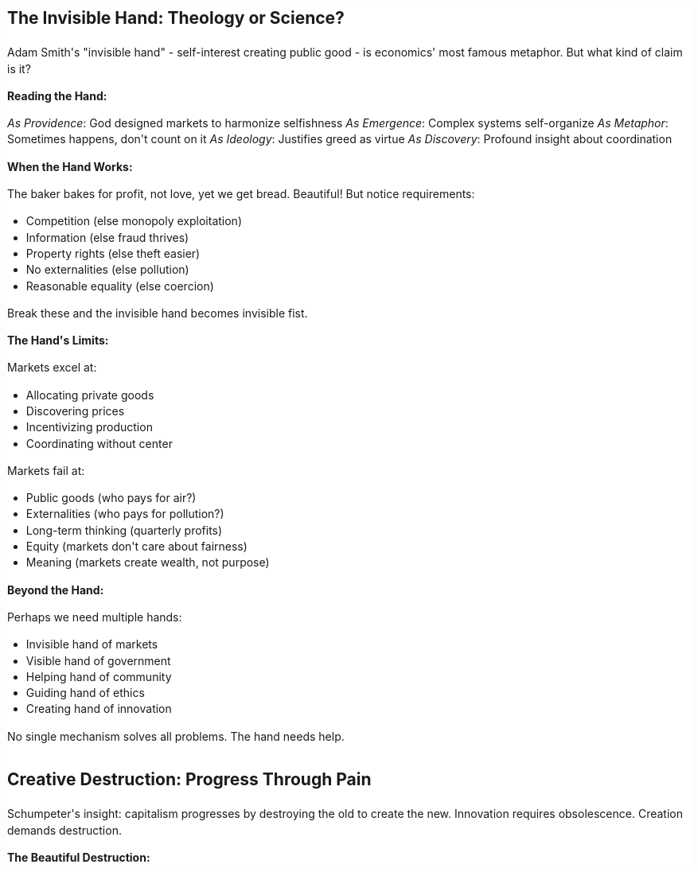 ## The Invisible Hand: Theology or Science?

Adam Smith's "invisible hand" - self-interest creating public good - is economics' most famous metaphor. But what kind of claim is it?

**Reading the Hand:**

*As Providence*: God designed markets to harmonize selfishness
*As Emergence*: Complex systems self-organize
*As Metaphor*: Sometimes happens, don't count on it
*As Ideology*: Justifies greed as virtue
*As Discovery*: Profound insight about coordination

**When the Hand Works:**

The baker bakes for profit, not love, yet we get bread. Beautiful! But notice requirements:
- Competition (else monopoly exploitation)
- Information (else fraud thrives)
- Property rights (else theft easier)
- No externalities (else pollution)
- Reasonable equality (else coercion)

Break these and the invisible hand becomes invisible fist.

**The Hand's Limits:**

Markets excel at:
- Allocating private goods
- Discovering prices
- Incentivizing production
- Coordinating without center

Markets fail at:
- Public goods (who pays for air?)
- Externalities (who pays for pollution?)
- Long-term thinking (quarterly profits)
- Equity (markets don't care about fairness)
- Meaning (markets create wealth, not purpose)

**Beyond the Hand:**

Perhaps we need multiple hands:
- Invisible hand of markets
- Visible hand of government
- Helping hand of community
- Guiding hand of ethics
- Creating hand of innovation

No single mechanism solves all problems. The hand needs help.

## Creative Destruction: Progress Through Pain

Schumpeter's insight: capitalism progresses by destroying the old to create the new. Innovation requires obsolescence. Creation demands destruction.

**The Beautiful Destruction:**
